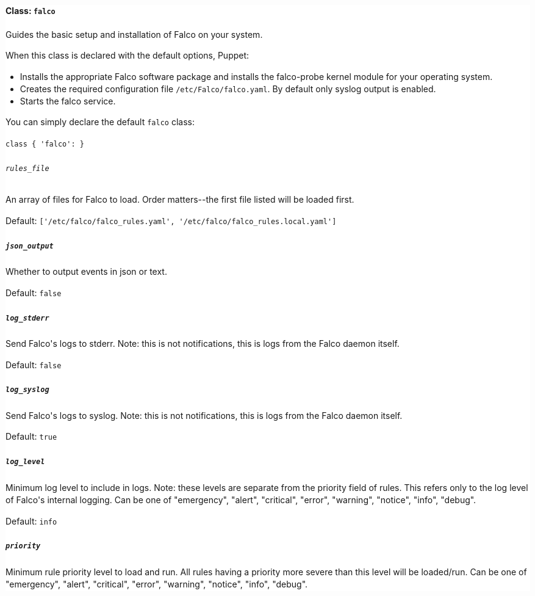 #### Class: `falco`

Guides the basic setup and installation of Falco on your system.

When this class is declared with the default options, Puppet:

* Installs the appropriate Falco software package and installs the falco-probe kernel module for your operating system.
* Creates the required configuration file `/etc/Falco/falco.yaml`. By default only syslog output is enabled.
* Starts the falco service.

You can simply declare the default `falco` class:

``` puppet
class { 'falco': }
```

###### `rules_file`

An array of files for Falco to load. Order matters--the first file listed will be loaded first.

Default: `['/etc/falco/falco_rules.yaml', '/etc/falco/falco_rules.local.yaml']`

##### `json_output`

Whether to output events in json or text.

Default: `false`

##### `log_stderr`

Send Falco's logs to stderr. Note: this is not notifications, this is
logs from the Falco daemon itself.

Default: `false`

##### `log_syslog`

Send Falco's logs to syslog. Note: this is not notifications, this is
logs from the Falco daemon itself.

Default: `true`

##### `log_level`

Minimum log level to include in logs. Note: these levels are
separate from the priority field of rules. This refers only to the
log level of Falco's internal logging. Can be one of "emergency",
"alert", "critical", "error", "warning", "notice", "info", "debug".

Default: `info`

##### `priority`

Minimum rule priority level to load and run. All rules having a
priority more severe than this level will be loaded/run.  Can be one
of "emergency", "alert", "critical", "error", "warning", "notice",
"info", "debug".
